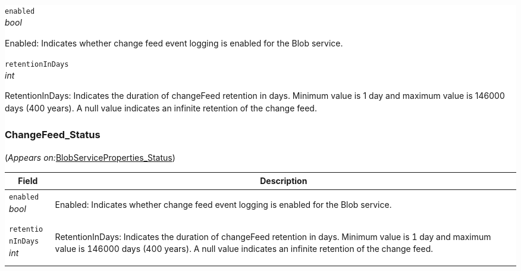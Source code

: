 <td>
<code>enabled</code><br/>
<em>
bool
</em>
</td>
<td>
<p>Enabled: Indicates whether change feed event logging is enabled for the Blob service.</p>
</td>
</tr>
<tr>
<td>
<code>retentionInDays</code><br/>
<em>
int
</em>
</td>
<td>
<p>RetentionInDays: Indicates the duration of changeFeed retention in days. Minimum value is 1 day and maximum value is
146000 days (400 years). A null value indicates an infinite retention of the change feed.</p>
</td>
</tr>
</tbody>
</table>
<h3 id="storage.azure.com/v1beta20210401.ChangeFeed_Status">ChangeFeed_Status
</h3>
<p>
(<em>Appears on:</em><a href="#storage.azure.com/v1beta20210401.BlobServiceProperties_Status">BlobServiceProperties_Status</a>)
</p>
<div>
</div>
<table>
<thead>
<tr>
<th>Field</th>
<th>Description</th>
</tr>
</thead>
<tbody>
<tr>
<td>
<code>enabled</code><br/>
<em>
bool
</em>
</td>
<td>
<p>Enabled: Indicates whether change feed event logging is enabled for the Blob service.</p>
</td>
</tr>
<tr>
<td>
<code>retentionInDays</code><br/>
<em>
int
</em>
</td>
<td>
<p>RetentionInDays: Indicates the duration of changeFeed retention in days. Minimum value is 1 day and maximum value is
146000 days (400 years). A null value indicates an infinite retention of the change feed.</p>
</td>